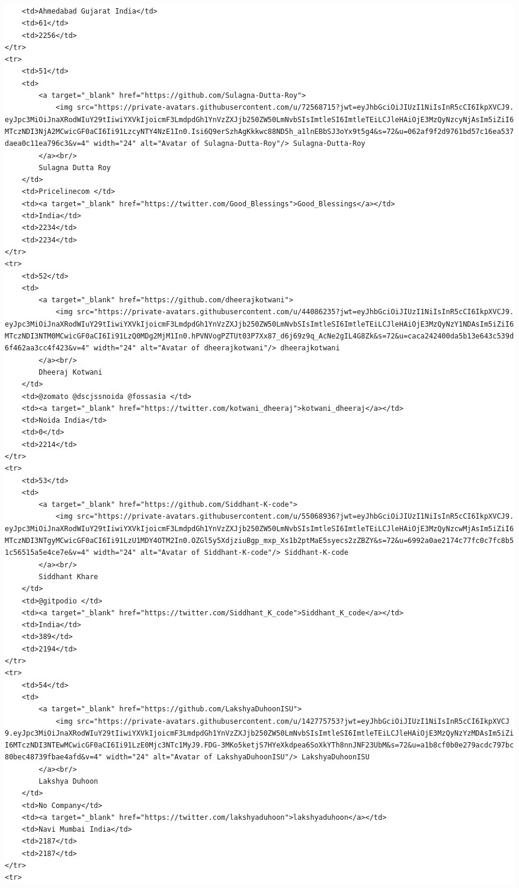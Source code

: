 		<td>Ahmedabad Gujarat India</td>
		<td>61</td>
		<td>2256</td>
	</tr>
	<tr>
		<td>51</td>
		<td>
			<a target="_blank" href="https://github.com/Sulagna-Dutta-Roy">
				<img src="https://private-avatars.githubusercontent.com/u/72568715?jwt=eyJhbGciOiJIUzI1NiIsInR5cCI6IkpXVCJ9.eyJpc3MiOiJnaXRodWIuY29tIiwiYXVkIjoicmF3LmdpdGh1YnVzZXJjb250ZW50LmNvbSIsImtleSI6ImtleTEiLCJleHAiOjE3MzQyNzcyNjAsIm5iZiI6MTczNDI3NjA2MCwicGF0aCI6Ii91LzcyNTY4NzE1In0.Isi6Q9erSzhAgKkkwc88ND5h_a1lnEBbSJ3oYx9t5g4&s=72&u=062af9f2d9761bd57c16ea537daea0c11ea796c3&v=4" width="24" alt="Avatar of Sulagna-Dutta-Roy"/> Sulagna-Dutta-Roy
			</a><br/>
			Sulagna Dutta Roy
		</td>
		<td>Pricelinecom </td>
		<td><a target="_blank" href="https://twitter.com/Good_Blessings">Good_Blessings</a></td>
		<td>India</td>
		<td>2234</td>
		<td>2234</td>
	</tr>
	<tr>
		<td>52</td>
		<td>
			<a target="_blank" href="https://github.com/dheerajkotwani">
				<img src="https://private-avatars.githubusercontent.com/u/44086235?jwt=eyJhbGciOiJIUzI1NiIsInR5cCI6IkpXVCJ9.eyJpc3MiOiJnaXRodWIuY29tIiwiYXVkIjoicmF3LmdpdGh1YnVzZXJjb250ZW50LmNvbSIsImtleSI6ImtleTEiLCJleHAiOjE3MzQyNzY1NDAsIm5iZiI6MTczNDI3NTM0MCwicGF0aCI6Ii91LzQ0MDg2MjM1In0.hPVNVogPZTUt03P7Xx87_d6j69z9q_AcNe2gIL4G8Zk&s=72&u=caca242400da5b13e643c539d6f462aa3cc4f423&v=4" width="24" alt="Avatar of dheerajkotwani"/> dheerajkotwani
			</a><br/>
			Dheeraj Kotwani
		</td>
		<td>@zomato @dscjssnoida @fossasia </td>
		<td><a target="_blank" href="https://twitter.com/kotwani_dheeraj">kotwani_dheeraj</a></td>
		<td>Noida India</td>
		<td>0</td>
		<td>2214</td>
	</tr>
	<tr>
		<td>53</td>
		<td>
			<a target="_blank" href="https://github.com/Siddhant-K-code">
				<img src="https://private-avatars.githubusercontent.com/u/55068936?jwt=eyJhbGciOiJIUzI1NiIsInR5cCI6IkpXVCJ9.eyJpc3MiOiJnaXRodWIuY29tIiwiYXVkIjoicmF3LmdpdGh1YnVzZXJjb250ZW50LmNvbSIsImtleSI6ImtleTEiLCJleHAiOjE3MzQyNzcwMjAsIm5iZiI6MTczNDI3NTgyMCwicGF0aCI6Ii91LzU1MDY4OTM2In0.OZGl5y5XdjziuBgp_mxp_Xs1b2ptMaE5syecs2zZBZY&s=72&u=6992a0ae2174c77fc0c7fc8b51c56515a5e4ce7e&v=4" width="24" alt="Avatar of Siddhant-K-code"/> Siddhant-K-code
			</a><br/>
			Siddhant Khare
		</td>
		<td>@gitpodio </td>
		<td><a target="_blank" href="https://twitter.com/Siddhant_K_code">Siddhant_K_code</a></td>
		<td>India</td>
		<td>389</td>
		<td>2194</td>
	</tr>
	<tr>
		<td>54</td>
		<td>
			<a target="_blank" href="https://github.com/LakshyaDuhoonISU">
				<img src="https://private-avatars.githubusercontent.com/u/142775753?jwt=eyJhbGciOiJIUzI1NiIsInR5cCI6IkpXVCJ9.eyJpc3MiOiJnaXRodWIuY29tIiwiYXVkIjoicmF3LmdpdGh1YnVzZXJjb250ZW50LmNvbSIsImtleSI6ImtleTEiLCJleHAiOjE3MzQyNzYzMDAsIm5iZiI6MTczNDI3NTEwMCwicGF0aCI6Ii91LzE0Mjc3NTc1MyJ9.FDG-3MKo5ketjS7HYeXkdpea6SoXkYTh8nnJNF23UbM&s=72&u=a1b8cf0b0e279acdc797bc80bec48739fbae4afd&v=4" width="24" alt="Avatar of LakshyaDuhoonISU"/> LakshyaDuhoonISU
			</a><br/>
			Lakshya Duhoon
		</td>
		<td>No Company</td>
		<td><a target="_blank" href="https://twitter.com/lakshyaduhoon">lakshyaduhoon</a></td>
		<td>Navi Mumbai India</td>
		<td>2187</td>
		<td>2187</td>
	</tr>
	<tr>